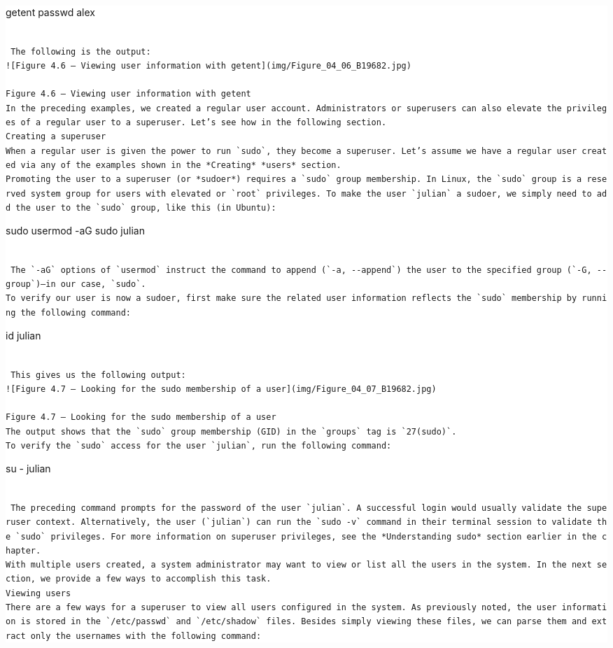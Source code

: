 getent passwd alex

```

 The following is the output:
![Figure 4.6 – Viewing user information with getent](img/Figure_04_06_B19682.jpg)

Figure 4.6 – Viewing user information with getent
In the preceding examples, we created a regular user account. Administrators or superusers can also elevate the privileges of a regular user to a superuser. Let’s see how in the following section.
Creating a superuser
When a regular user is given the power to run `sudo`, they become a superuser. Let’s assume we have a regular user created via any of the examples shown in the *Creating* *users* section.
Promoting the user to a superuser (or *sudoer*) requires a `sudo` group membership. In Linux, the `sudo` group is a reserved system group for users with elevated or `root` privileges. To make the user `julian` a sudoer, we simply need to add the user to the `sudo` group, like this (in Ubuntu):

```

sudo usermod -aG sudo julian

```

 The `-aG` options of `usermod` instruct the command to append (`-a, --append`) the user to the specified group (`-G, --group`)—in our case, `sudo`.
To verify our user is now a sudoer, first make sure the related user information reflects the `sudo` membership by running the following command:

```

id julian

```

 This gives us the following output:
![Figure 4.7 – Looking for the sudo membership of a user](img/Figure_04_07_B19682.jpg)

Figure 4.7 – Looking for the sudo membership of a user
The output shows that the `sudo` group membership (GID) in the `groups` tag is `27(sudo)`.
To verify the `sudo` access for the user `julian`, run the following command:

```

su - julian

```

 The preceding command prompts for the password of the user `julian`. A successful login would usually validate the superuser context. Alternatively, the user (`julian`) can run the `sudo -v` command in their terminal session to validate the `sudo` privileges. For more information on superuser privileges, see the *Understanding sudo* section earlier in the chapter.
With multiple users created, a system administrator may want to view or list all the users in the system. In the next section, we provide a few ways to accomplish this task.
Viewing users
There are a few ways for a superuser to view all users configured in the system. As previously noted, the user information is stored in the `/etc/passwd` and `/etc/shadow` files. Besides simply viewing these files, we can parse them and extract only the usernames with the following command:

```
